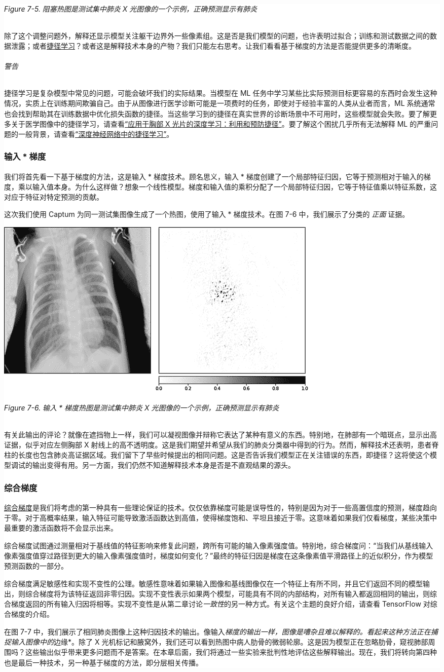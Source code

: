 ###### Figure 7-5\. 阻塞热图是测试集中肺炎 X 光图像的一个示例，正确预测显示有肺炎

除了这个调整问题外，解释还显示模型关注躯干边界外一些像素组。这是否是我们模型的问题，也许表明过拟合；训练和测试数据之间的数据泄露；或者[捷径学习](https://oreil.ly/xv-OQ)？或者这是解释技术本身的产物？我们只能左右思考。让我们看看基于梯度的方法是否能提供更多的清晰度。

###### 警告

捷径学习是复杂模型中常见的问题，可能会破坏我们的实际结果。当模型在 ML 任务中学习某些比实际预测目标更容易的东西时会发生这种情况，实质上在训练期间欺骗自己。由于从图像进行医学诊断可能是一项费时的任务，即使对于经验丰富的人类从业者而言，ML 系统通常也会找到帮助其在训练数据中优化损失函数的捷径。当这些学习到的捷径在真实世界的诊断场景中不可用时，这些模型就会失败。要了解更多关于医学图像中的捷径学习，请查看[“应用于胸部 X 光片的深度学习：利用和预防捷径”](https://oreil.ly/oVT-G)。要了解这个困扰几乎所有无法解释 ML 的严重问题的一般背景，请查看[“深度神经网络中的捷径学习”](https://oreil.ly/ogNeg)。

### 输入 * 梯度

我们将首先看一下基于梯度的方法，这是输入 * 梯度技术。顾名思义，输入 * 梯度创建了一个局部特征归因，它等于预测相对于输入的梯度，乘以输入值本身。为什么这样做？想象一个线性模型。梯度和输入值的乘积分配了一个局部特征归因，它等于特征值乘以特征系数，这对应于特征对特定预测的贡献。

这次我们使用 Captum 为同一测试集图像生成了一个热图，使用了输入 * 梯度技术。在图 7-6 中，我们展示了分类的 *正面* 证据。

![mlha 0706](img/mlha_0706.png)

###### Figure 7-6\. 输入 * 梯度热图是测试集中肺炎 X 光图像的一个示例，正确预测显示有肺炎

有关此输出的评论？就像在遮挡物上一样，我们可以凝视图像并辩称它表达了某种有意义的东西。特别地，在肺部有一个暗斑点，显示出高证据，似乎对应左侧胸部 X 射线上的高不透明度。这是我们期望并希望从我们的肺炎分类器中得到的行为。然而，解释技术还表明，患者脊柱的长度也包含肺炎高证据区域。我们留下了早些时候提出的相同问题。这是否告诉我们模型正在关注错误的东西，即捷径？这将使这个模型调试的输出变得有用。另一方面，我们仍然不知道解释技术本身是否是不直观结果的源头。

### 综合梯度

[综合梯度](https://oreil.ly/Er6tk)是我们将考虑的第一种具有一些理论保证的技术。仅仅依靠梯度可能是误导性的，特别是因为对于一些高置信度的预测，梯度趋向于零。对于高概率结果，输入特征可能导致激活函数达到高值，使得梯度饱和、平坦且接近于零。这意味着如果我们仅看梯度，某些决策中最重要的激活函数将不会显示出来。

综合梯度试图通过测量相对于基线值的特征影响来修复此问题，跨所有可能的输入像素强度值。特别地，综合梯度问：“当我们从基线输入像素强度值穿过路径到更大的输入像素强度值时，梯度如何变化？”最终的特征归因是梯度在这条像素值平滑路径上的近似积分，作为模型预测函数的一部分。

综合梯度满足敏感性和实现不变性的公理。敏感性意味着如果输入图像和基线图像仅在一个特征上有所不同，并且它们返回不同的模型输出，则综合梯度将为该特征返回非零归因。实现不变性表示如果两个模型，可能具有不同的内部结构，对所有输入都返回相同的输出，则综合梯度返回的所有输入归因将相等。实现不变性是从第二章讨论*一致性*的另一种方式。有关这个主题的良好介绍，请查看 TensorFlow 对综合梯度的介绍。

在图 7-7 中，我们展示了相同肺炎图像上这种归因技术的输出。像输入*梯度的输出一样，图像是嘈杂且难以解释的。看起来这种方法正在捕捉输入图像中的*边缘*。除了 X 光机标记和腋窝外，我们还可以看到热图中病人肋骨的微弱轮廓。这是因为模型正在忽略肋骨，窥视肺部周围吗？这些输出似乎带来更多问题而不是答案。在本章后面，我们将通过一些实验来批判性地评估这些解释输出。现在，我们将转向第四种也是最后一种技术，另一种基于梯度的方法，即分层相关传播。
